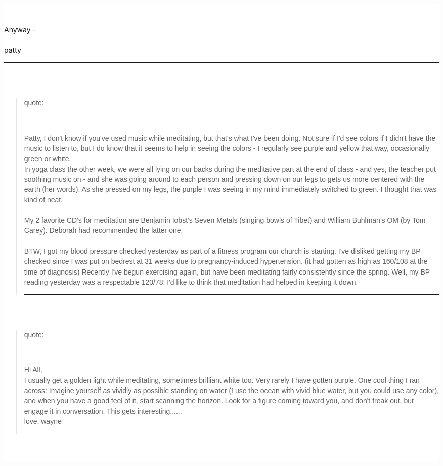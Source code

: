   <br>
  <br>
  Anyway -
  <br>
  <br>
  patty
  <br>
  <hr height='"1"' id='"quote"' noshade=""/>
 </font>
</blockquote>
<br>
<br>
<blockquote id='"quote"'>
 <font face='"Arial"' id='"quote"' size='"1"'>
  quote:
  <hr height='"1"' id='"quote"' noshade=""/>
  <br>
  Patty, I don't know if you've used music while meditating, but that's what I've been doing. Not sure if I'd see colors if I didn't have the music to listen to, but I do know that it seems to help in seeing the colors - I regularly see purple and yellow that way, occasionally green or white.
  <br>
  In yoga class the other week, we were all lying on our backs during the meditative part at the end of class - and yes, the teacher put soothing music on - and she was going around to each person and pressing down on our legs to gets us more centered with the earth (her words). As she pressed on my legs, the purple I was seeing in my mind immediately switched to green. I thought that was kind of neat.
  <br>
  <br>
  My 2 favorite CD's for meditation are Benjamin Iobst's Seven Metals (singing bowls of Tibet) and William Buhlman's OM (by Tom Carey). Deborah had recommended the latter one.
  <br>
  <br>
  BTW, I got my blood pressure checked yesterday as part of a fitness program our church is starting. I've disliked getting my BP checked since I was put on bedrest at 31 weeks due to pregnancy-induced hypertension. (it had gotten as high as 160/108 at the time of diagnosis) Recently I've begun exercising again, but have been meditating fairly consistently since the spring. Well, my BP reading yesterday was a respectable 120/78! I'd like to think that meditation had helped in keeping it down.
  <br>
  <hr height='"1"' id='"quote"' noshade=""/>
 </font>
</blockquote>
<br>
<br>
<blockquote id='"quote"'>
 <font face='"Arial"' id='"quote"' size='"1"'>
  quote:
  <hr height='"1"' id='"quote"' noshade=""/>
  <br>
  Hi All,
  <br>
  I usually get a golden light while meditating, sometimes brilliant white too. Very rarely I have gotten purple. One cool thing I ran across: Imagine yourself as vividly as possible standing on water (I use the ocean with vivid blue water, but you could use any color), and when you have a good feel of it, start scanning the horizon. Look for a figure coming toward you, and don't freak out, but engage it in conversation. This gets interesting......
  <br>
  love, wayne
  <br>
  <hr height='"1"' id='"quote"' noshade=""/>
 </font>
</blockquote>
<br>
<br>
<blockquote id='"quote"'>